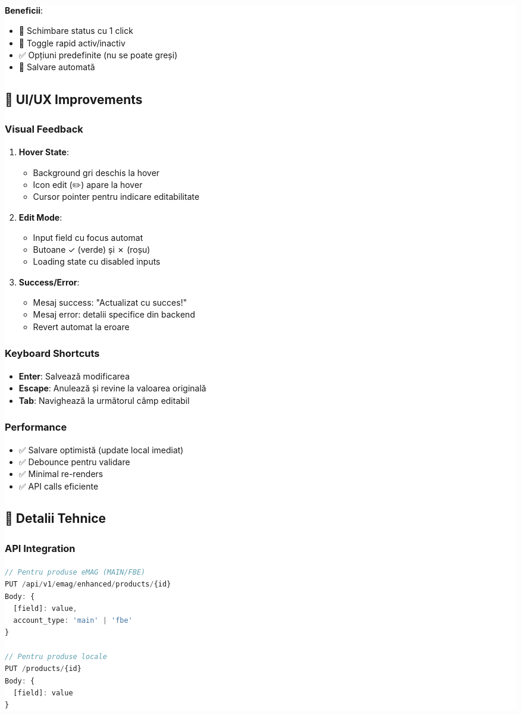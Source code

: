 **Beneficii**:
- 🎯 Schimbare status cu 1 click
- 🔄 Toggle rapid activ/inactiv
- ✅ Opțiuni predefinite (nu se poate greși)
- 💾 Salvare automată

## 🎨 UI/UX Improvements

### Visual Feedback
1. **Hover State**:
   - Background gri deschis la hover
   - Icon edit (✏️) apare la hover
   - Cursor pointer pentru indicare editabilitate

2. **Edit Mode**:
   - Input field cu focus automat
   - Butoane ✓ (verde) și ✗ (roșu)
   - Loading state cu disabled inputs

3. **Success/Error**:
   - Mesaj success: "Actualizat cu succes!"
   - Mesaj error: detalii specifice din backend
   - Revert automat la eroare

### Keyboard Shortcuts
- **Enter**: Salvează modificarea
- **Escape**: Anulează și revine la valoarea originală
- **Tab**: Navighează la următorul câmp editabil

### Performance
- ✅ Salvare optimistă (update local imediat)
- ✅ Debounce pentru validare
- ✅ Minimal re-renders
- ✅ API calls eficiente

## 🔧 Detalii Tehnice

### API Integration
```typescript
// Pentru produse eMAG (MAIN/FBE)
PUT /api/v1/emag/enhanced/products/{id}
Body: {
  [field]: value,
  account_type: 'main' | 'fbe'
}

// Pentru produse locale
PUT /products/{id}
Body: {
  [field]: value
}
```
